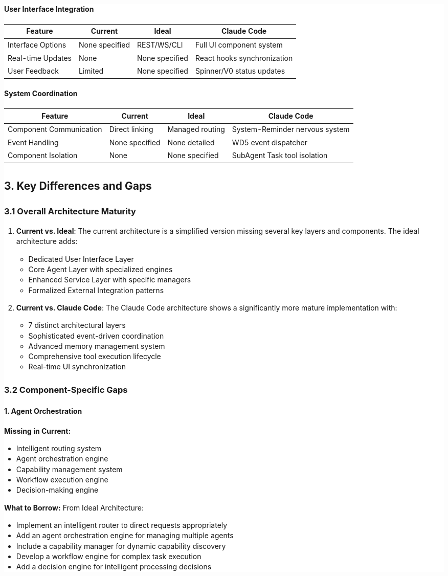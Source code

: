 #### User Interface Integration
| Feature | Current | Ideal | Claude Code |
|---------|---------|-------|-------------|
| Interface Options | None specified | REST/WS/CLI | Full UI component system |
| Real-time Updates | None | None specified | React hooks synchronization |
| User Feedback | Limited | None specified | Spinner/V0 status updates |

#### System Coordination
| Feature | Current | Ideal | Claude Code |
|---------|---------|-------|-------------|
| Component Communication | Direct linking | Managed routing | System-Reminder nervous system |
| Event Handling | None specified | None detailed | WD5 event dispatcher |
| Component Isolation | None | None specified | SubAgent Task tool isolation |

## 3. Key Differences and Gaps

### 3.1 Overall Architecture Maturity
1. **Current vs. Ideal**: The current architecture is a simplified version missing several key layers and components. The ideal architecture adds:
   - Dedicated User Interface Layer
   - Core Agent Layer with specialized engines
   - Enhanced Service Layer with specific managers
   - Formalized External Integration patterns

2. **Current vs. Claude Code**: The Claude Code architecture shows a significantly more mature implementation with:
   - 7 distinct architectural layers
   - Sophisticated event-driven coordination
   - Advanced memory management system
   - Comprehensive tool execution lifecycle
   - Real-time UI synchronization

### 3.2 Component-Specific Gaps

#### 1. Agent Orchestration
**Missing in Current:**
- Intelligent routing system
- Agent orchestration engine
- Capability management system
- Workflow execution engine
- Decision-making engine

**What to Borrow:**
From Ideal Architecture:
- Implement an intelligent router to direct requests appropriately
- Add an agent orchestration engine for managing multiple agents
- Include a capability manager for dynamic capability discovery
- Develop a workflow engine for complex task execution
- Add a decision engine for intelligent processing decisions
